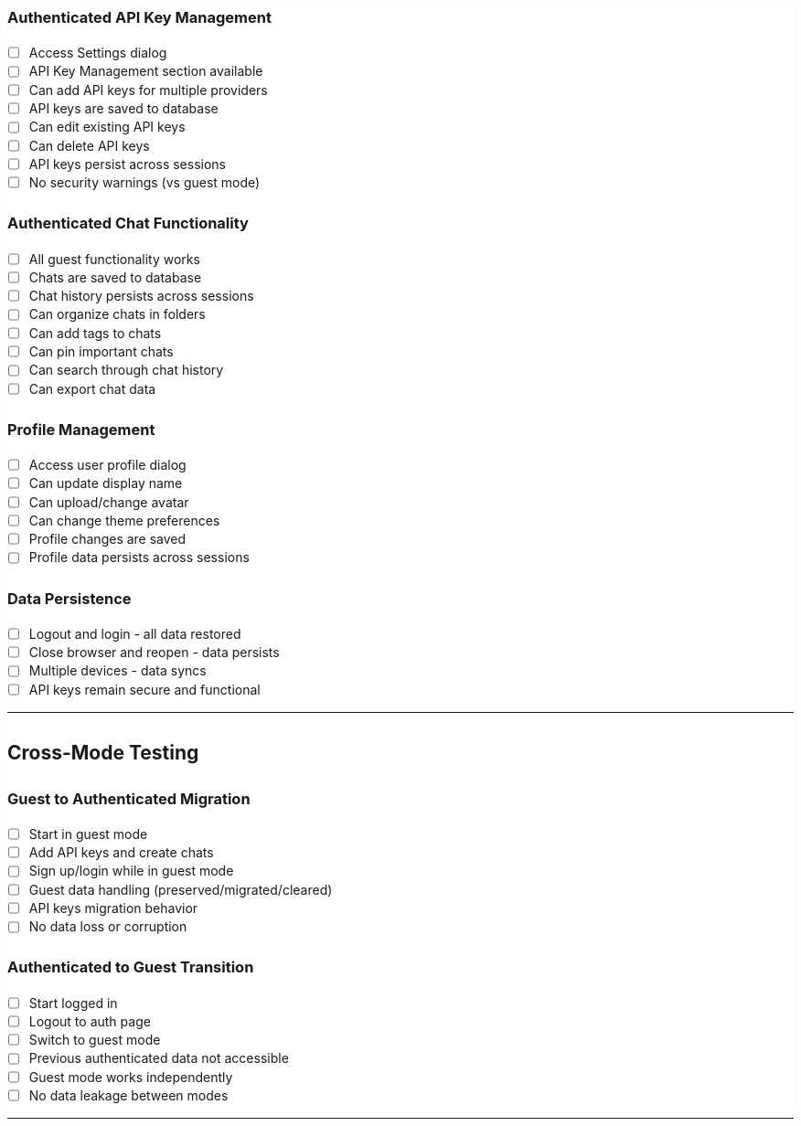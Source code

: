 ### Authenticated API Key Management
- [ ] Access Settings dialog
- [ ] API Key Management section available
- [ ] Can add API keys for multiple providers
- [ ] API keys are saved to database
- [ ] Can edit existing API keys
- [ ] Can delete API keys
- [ ] API keys persist across sessions
- [ ] No security warnings (vs guest mode)

### Authenticated Chat Functionality
- [ ] All guest functionality works
- [ ] Chats are saved to database
- [ ] Chat history persists across sessions
- [ ] Can organize chats in folders
- [ ] Can add tags to chats
- [ ] Can pin important chats
- [ ] Can search through chat history
- [ ] Can export chat data

### Profile Management
- [ ] Access user profile dialog
- [ ] Can update display name
- [ ] Can upload/change avatar
- [ ] Can change theme preferences
- [ ] Profile changes are saved
- [ ] Profile data persists across sessions

### Data Persistence
- [ ] Logout and login - all data restored
- [ ] Close browser and reopen - data persists
- [ ] Multiple devices - data syncs
- [ ] API keys remain secure and functional

---

## Cross-Mode Testing

### Guest to Authenticated Migration
- [ ] Start in guest mode
- [ ] Add API keys and create chats
- [ ] Sign up/login while in guest mode
- [ ] Guest data handling (preserved/migrated/cleared)
- [ ] API keys migration behavior
- [ ] No data loss or corruption

### Authenticated to Guest Transition
- [ ] Start logged in
- [ ] Logout to auth page
- [ ] Switch to guest mode
- [ ] Previous authenticated data not accessible
- [ ] Guest mode works independently
- [ ] No data leakage between modes

---
